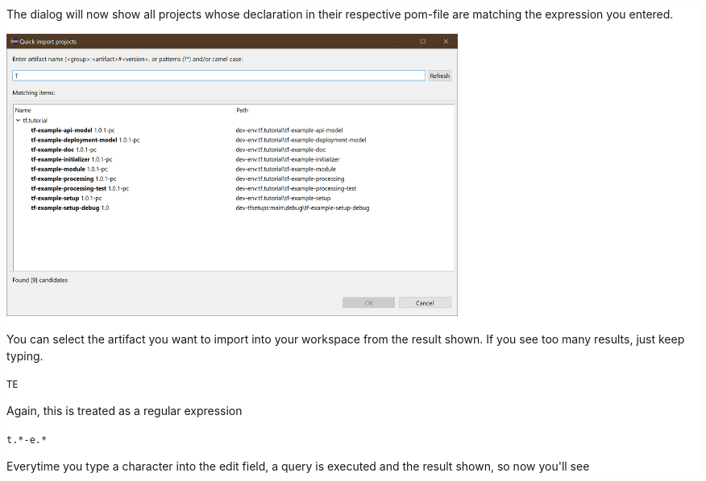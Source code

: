 The dialog will now show all projects whose declaration in their respective pom-file are matching the expression you entered.

<style>
    img[alt=quick-importer-dialog-2] {
        width: 40em;
    }
</style>


![quick-importer-dialog-2](./images/quick-import.result.1.png "quick-importer dialog showing first result")

You can select the artifact you want to import into your workspace from the result shown. If you see too many results, just keep typing.

```
TE
```

Again, this is treated as a regular expression 

```
t.*-e.*
```

Everytime you type a character into the edit field, a query is executed and the result shown, so now you'll see 

<style>
    img[alt=quick-importer-dialog-3] {
        width: 40em;
    }
</style>

